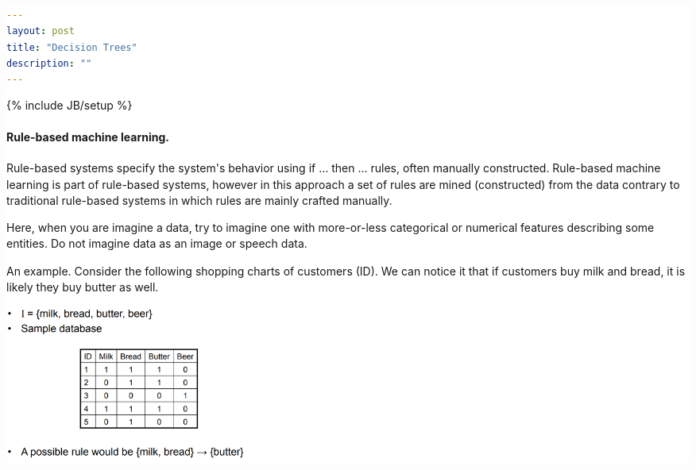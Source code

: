 ```yaml
---
layout: post
title: "Decision Trees"
description: ""
---
```

{% include JB/setup %}

#### Rule-based machine learning.

Rule-based systems specify the system's behavior using if … then … rules, often manually constructed.
Rule-based machine learning is part of rule-based systems, however in this approach a set of rules are mined (constructed) from the data contrary to traditional rule-based systems in which rules are mainly crafted manually.

Here, when you are imagine a data, try to imagine one with more-or-less categorical or numerical features describing some entities. Do not imagine data as an image or speech data. 

An example. Consider the following shopping charts of customers (ID). We can notice it that if customers buy milk and bread, it is likely they buy butter as well.

<img src="./images/decisiontrees1.png" alt="drawing" width="300"/>
